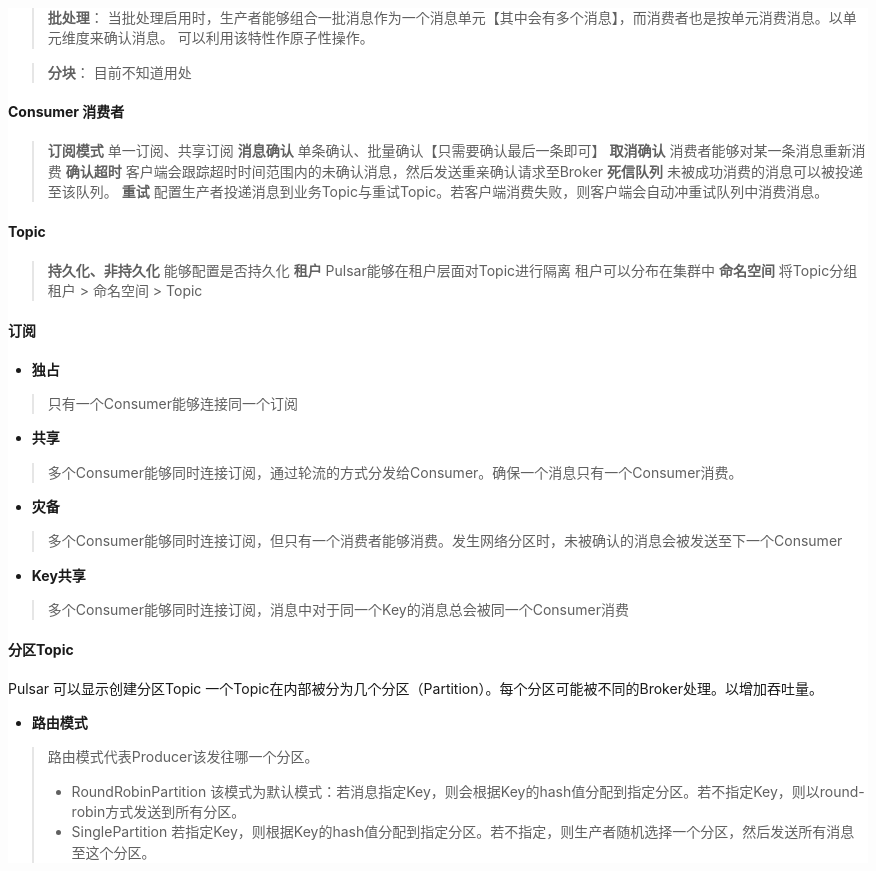 > **批处理**：
> 当批处理启用时，生产者能够组合一批消息作为一个消息单元【其中会有多个消息】，而消费者也是按单元消费消息。以单元维度来确认消息。
> 可以利用该特性作原子性操作。

> **分块**：
> 目前不知道用处


#### Consumer 消费者
> **订阅模式**
> 单一订阅、共享订阅
> **消息确认**
> 单条确认、批量确认【只需要确认最后一条即可】
> **取消确认**
> 消费者能够对某一条消息重新消费
> **确认超时**
> 客户端会跟踪超时时间范围内的未确认消息，然后发送重亲确认请求至Broker
> **死信队列**
> 未被成功消费的消息可以被投递至该队列。
> **重试**
> 配置生产者投递消息到业务Topic与重试Topic。若客户端消费失败，则客户端会自动冲重试队列中消费消息。


#### Topic 
> **持久化、非持久化**
> 能够配置是否持久化
> **租户**
> Pulsar能够在租户层面对Topic进行隔离
> 租户可以分布在集群中
> **命名空间**
> 将Topic分组
> 租户 > 命名空间 > Topic


#### 订阅
* **独占**
> 只有一个Consumer能够连接同一个订阅
* **共享**
> 多个Consumer能够同时连接订阅，通过轮流的方式分发给Consumer。确保一个消息只有一个Consumer消费。
* **灾备**
> 多个Consumer能够同时连接订阅，但只有一个消费者能够消费。发生网络分区时，未被确认的消息会被发送至下一个Consumer
* **Key共享**
> 多个Consumer能够同时连接订阅，消息中对于同一个Key的消息总会被同一个Consumer消费

#### 分区Topic
Pulsar 可以显示创建分区Topic  一个Topic在内部被分为几个分区（Partition）。每个分区可能被不同的Broker处理。以增加吞吐量。

* **路由模式**
> 路由模式代表Producer该发往哪一个分区。
> * RoundRobinPartition
> 该模式为默认模式：若消息指定Key，则会根据Key的hash值分配到指定分区。若不指定Key，则以round-robin方式发送到所有分区。
> * SinglePartition
> 若指定Key，则根据Key的hash值分配到指定分区。若不指定，则生产者随机选择一个分区，然后发送所有消息至这个分区。
